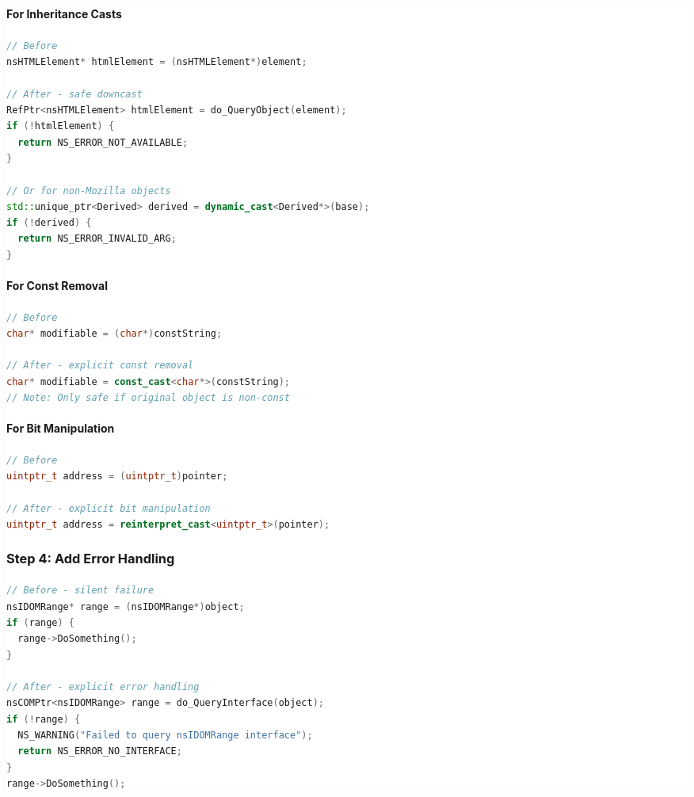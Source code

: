 #### For Inheritance Casts
```cpp
// Before
nsHTMLElement* htmlElement = (nsHTMLElement*)element;

// After - safe downcast
RefPtr<nsHTMLElement> htmlElement = do_QueryObject(element);
if (!htmlElement) {
  return NS_ERROR_NOT_AVAILABLE;
}

// Or for non-Mozilla objects
std::unique_ptr<Derived> derived = dynamic_cast<Derived*>(base);
if (!derived) {
  return NS_ERROR_INVALID_ARG;
}
```

#### For Const Removal
```cpp
// Before
char* modifiable = (char*)constString;

// After - explicit const removal
char* modifiable = const_cast<char*>(constString);
// Note: Only safe if original object is non-const
```

#### For Bit Manipulation
```cpp
// Before
uintptr_t address = (uintptr_t)pointer;

// After - explicit bit manipulation
uintptr_t address = reinterpret_cast<uintptr_t>(pointer);
```

### Step 4: Add Error Handling
```cpp
// Before - silent failure
nsIDOMRange* range = (nsIDOMRange*)object;
if (range) {
  range->DoSomething();
}

// After - explicit error handling
nsCOMPtr<nsIDOMRange> range = do_QueryInterface(object);
if (!range) {
  NS_WARNING("Failed to query nsIDOMRange interface");
  return NS_ERROR_NO_INTERFACE;
}
range->DoSomething();
```
